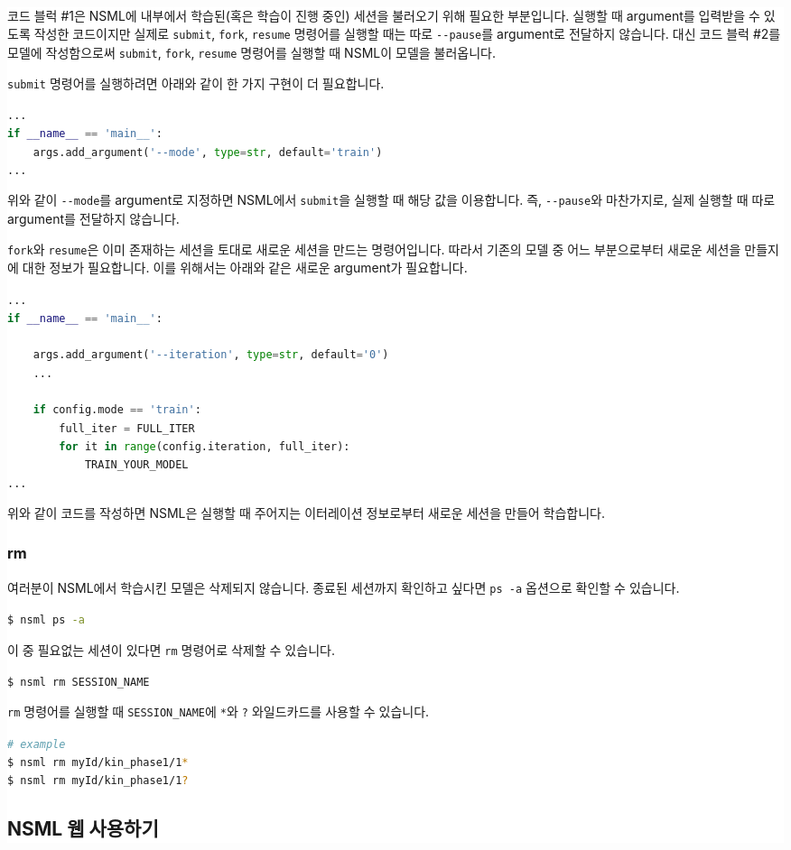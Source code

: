 코드 블럭 #1은 NSML에 내부에서 학습된(혹은 학습이 진행 중인) 세션을 불러오기 위해 필요한 부분입니다. 실행할 때 argument를 입력받을 수 있도록 작성한 코드이지만 실제로 `submit`, `fork`, `resume` 명령어를 실행할 때는 따로 `--pause`를 argument로 전달하지 않습니다. 대신 코드 블럭 #2를 모델에 작성함으로써 `submit`, `fork`, `resume` 명령어를 실행할 때 NSML이 모델을 불러옵니다.

`submit` 명령어를 실행하려면 아래와 같이 한 가지 구현이 더 필요합니다.

```python
...
if __name__ == 'main__':
    args.add_argument('--mode', type=str, default='train')
...
```

위와 같이 `--mode`를 argument로 지정하면 NSML에서 `submit`을 실행할 때 해당 값을 이용합니다. 즉, `--pause`와 마찬가지로, 실제 실행할 때 따로 argument를 전달하지 않습니다.

`fork`와 `resume`은 이미 존재하는 세션을 토대로 새로운 세션을 만드는 명령어입니다. 따라서 기존의 모델 중 어느 부분으로부터 새로운 세션을 만들지에 대한 정보가 필요합니다. 이를 위해서는 아래와 같은 새로운 argument가 필요합니다.

```python
...
if __name__ == 'main__':

    args.add_argument('--iteration', type=str, default='0')
    ...

    if config.mode == 'train':
        full_iter = FULL_ITER
        for it in range(config.iteration, full_iter):
            TRAIN_YOUR_MODEL
...
```

위와 같이 코드를 작성하면 NSML은 실행할 때 주어지는 이터레이션 정보로부터 새로운 세션을 만들어 학습합니다.

### rm

여러분이 NSML에서 학습시킨 모델은 삭제되지 않습니다. 종료된 세션까지 확인하고 싶다면 `ps -a` 옵션으로 확인할 수 있습니다.

```bash
$ nsml ps -a
```

이 중 필요없는 세션이 있다면 `rm` 명령어로 삭제할 수 있습니다.

```bash
$ nsml rm SESSION_NAME
```

`rm` 명령어를 실행할 때 `SESSION_NAME`에 `*`와 `?` 와일드카드를 사용할 수 있습니다.

```bash
# example
$ nsml rm myId/kin_phase1/1*
$ nsml rm myId/kin_phase1/1?
```

## NSML 웹 사용하기
